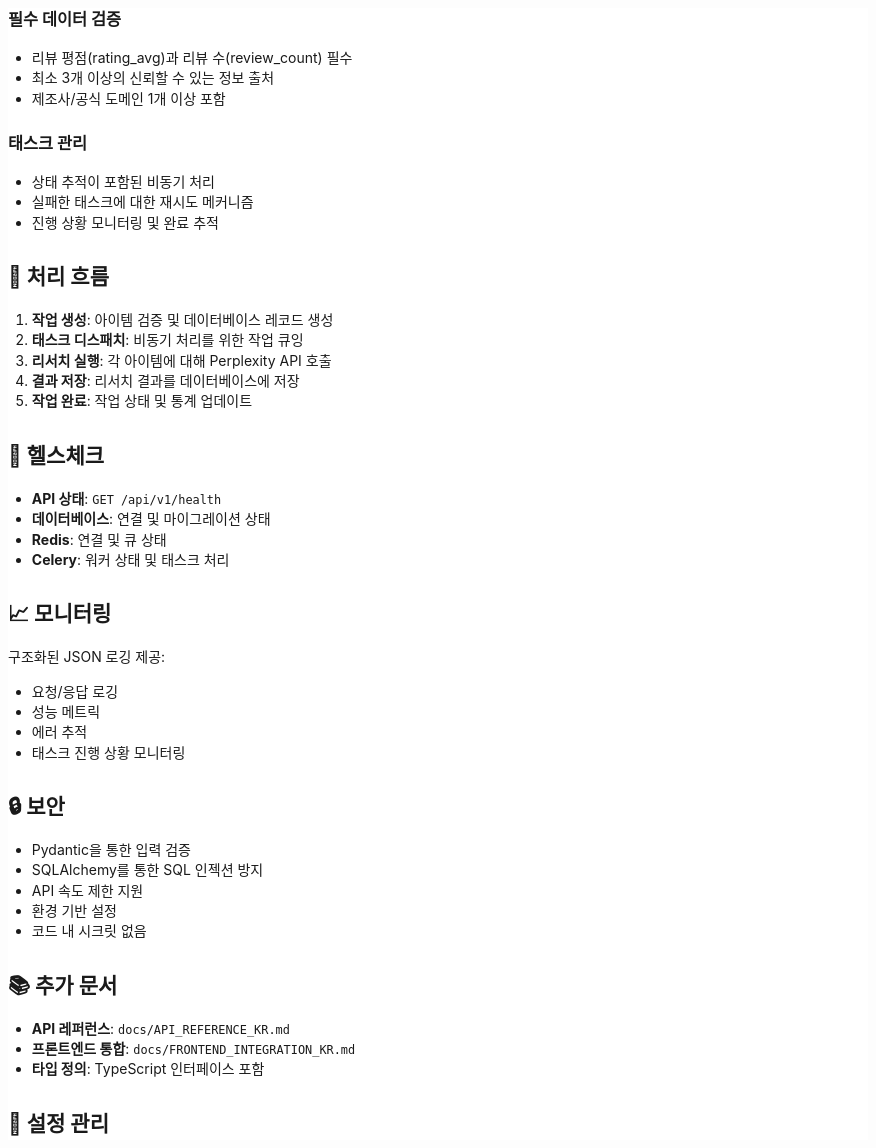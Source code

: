 ### 필수 데이터 검증
- 리뷰 평점(rating_avg)과 리뷰 수(review_count) 필수
- 최소 3개 이상의 신뢰할 수 있는 정보 출처
- 제조사/공식 도메인 1개 이상 포함

### 태스크 관리
- 상태 추적이 포함된 비동기 처리
- 실패한 태스크에 대한 재시도 메커니즘
- 진행 상황 모니터링 및 완료 추적

## 🔄 처리 흐름

1. **작업 생성**: 아이템 검증 및 데이터베이스 레코드 생성
2. **태스크 디스패치**: 비동기 처리를 위한 작업 큐잉
3. **리서치 실행**: 각 아이템에 대해 Perplexity API 호출
4. **결과 저장**: 리서치 결과를 데이터베이스에 저장
5. **작업 완료**: 작업 상태 및 통계 업데이트

## 🚦 헬스체크

- **API 상태**: `GET /api/v1/health`
- **데이터베이스**: 연결 및 마이그레이션 상태
- **Redis**: 연결 및 큐 상태
- **Celery**: 워커 상태 및 태스크 처리

## 📈 모니터링

구조화된 JSON 로깅 제공:

- 요청/응답 로깅
- 성능 메트릭
- 에러 추적
- 태스크 진행 상황 모니터링

## 🔒 보안

- Pydantic을 통한 입력 검증
- SQLAlchemy를 통한 SQL 인젝션 방지
- API 속도 제한 지원
- 환경 기반 설정
- 코드 내 시크릿 없음

## 📚 추가 문서

- **API 레퍼런스**: `docs/API_REFERENCE_KR.md`
- **프론트엔드 통합**: `docs/FRONTEND_INTEGRATION_KR.md`
- **타입 정의**: TypeScript 인터페이스 포함

## 🔧 설정 관리
